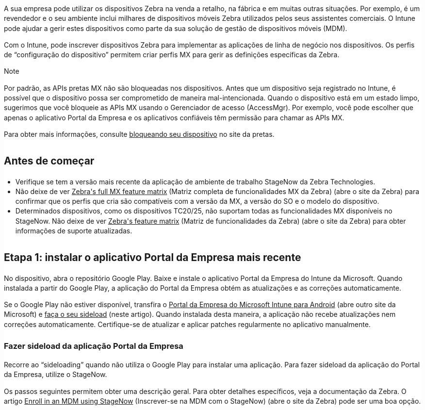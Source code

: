 A sua empresa pode utilizar os dispositivos Zebra na venda a retalho, na fábrica e em muitas outras situações. Por exemplo, é um revendedor e o seu ambiente inclui milhares de dispositivos móveis Zebra utilizados pelos seus assistentes comerciais. O Intune pode ajudar a gerir estes dispositivos como parte da sua solução de gestão de dispositivos móveis (MDM).

Com o Intune, pode inscrever dispositivos Zebra para implementar as aplicações de linha de negócio nos dispositivos. Os perfis de “configuração do dispositivo” permitem criar perfis MX para gerir as definições específicas da Zebra.

> [!NOTE]
> Por padrão, as APIs pretas MX não são bloqueadas nos dispositivos. Antes que um dispositivo seja registrado no Intune, é possível que o dispositivo possa ser comprometido de maneira mal-intencionada. Quando o dispositivo está em um estado limpo, sugerimos que você bloqueie as APIs MX usando o Gerenciador de acesso (AccessMgr). Por exemplo, você pode escolher que apenas o aplicativo Portal da Empresa e os aplicativos confiáveis têm permissão para chamar as APIs MX.
>
> Para obter mais informações, consulte [bloqueando seu dispositivo](https://developer.zebra.com/community/home/blog/2017/04/11/locking-down-your-device) no site da pretas.

## <a name="before-you-begin"></a>Antes de começar

- Verifique se tem a versão mais recente da aplicação de ambiente de trabalho StageNow da Zebra Technologies.
- Não deixe de ver [Zebra's full MX feature matrix](http://techdocs.zebra.com/mx/compatibility) (Matriz completa de funcionalidades MX da Zebra) (abre o site da Zebra) para confirmar que os perfis que cria são compatíveis com a versão da MX, a versão do SO e o modelo do dispositivo.
- Determinados dispositivos, como os dispositivos TC20/25, não suportam todas as funcionalidades MX disponíveis no StageNow. Não deixe de ver [Zebra's feature matrix](http://techdocs.zebra.com/mx/tc2x/) (Matriz de funcionalidades da Zebra) (abre o site da Zebra) para obter informações de suporte atualizadas.

## <a name="step-1-install-the-latest-company-portal-app"></a>Etapa 1: instalar o aplicativo Portal da Empresa mais recente

No dispositivo, abra o repositório Google Play. Baixe e instale o aplicativo Portal da Empresa do Intune da Microsoft. Quando instalada a partir do Google Play, a aplicação do Portal da Empresa obtém as atualizações e as correções automaticamente.

Se o Google Play não estiver disponível, transfira o [Portal da Empresa do Microsoft Intune para Android](https://www.microsoft.com/download/details.aspx?id=49140) (abre outro site da Microsoft) e [faça o seu sideload](#sideload-the-company-portal-app) (neste artigo). Quando instalada desta maneira, a aplicação não recebe atualizações nem correções automaticamente. Certifique-se de atualizar e aplicar patches regularmente no aplicativo manualmente.

### <a name="sideload-the-company-portal-app"></a>Fazer sideload da aplicação Portal da Empresa

Recorre ao “sideloading” quando não utiliza o Google Play para instalar uma aplicação. Para fazer sideload da aplicação do Portal da Empresa, utilize o StageNow. 

Os passos seguintes permitem obter uma descrição geral. Para obter detalhes específicos, veja a documentação da Zebra. O artigo [Enroll in an MDM using StageNow](http://techdocs.zebra.com/stagenow/3-1/Profiles/enrollmdm/) (Inscrever-se na MDM com o StageNow) (abre o site da Zebra) pode ser uma boa opção.
